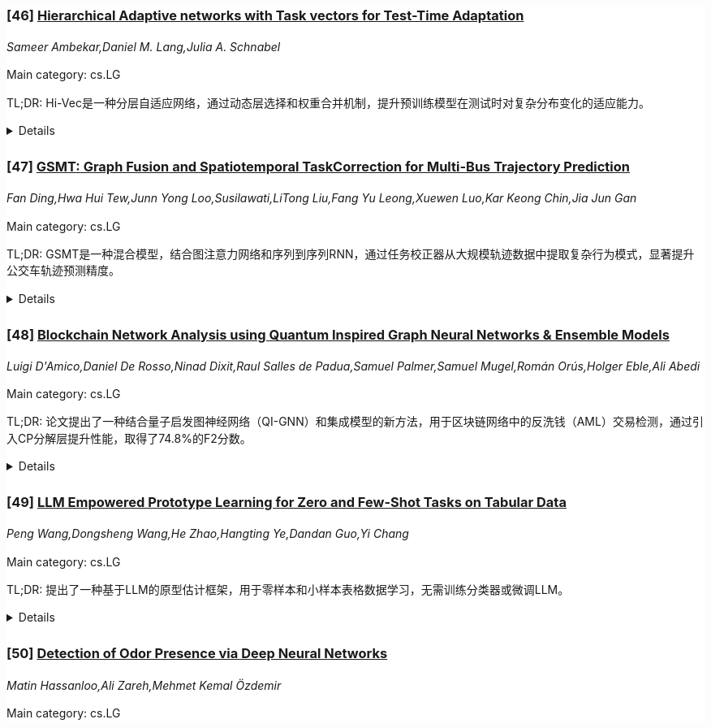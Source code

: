 ### [46] [Hierarchical Adaptive networks with Task vectors for Test-Time Adaptation](https://arxiv.org/abs/2508.09223)
*Sameer Ambekar,Daniel M. Lang,Julia A. Schnabel*

Main category: cs.LG

TL;DR: Hi-Vec是一种分层自适应网络，通过动态层选择和权重合并机制，提升预训练模型在测试时对复杂分布变化的适应能力。


<details><summary>Details</summary></details>


### [47] [GSMT: Graph Fusion and Spatiotemporal TaskCorrection for Multi-Bus Trajectory Prediction](https://arxiv.org/abs/2508.09227)
*Fan Ding,Hwa Hui Tew,Junn Yong Loo,Susilawati,LiTong Liu,Fang Yu Leong,Xuewen Luo,Kar Keong Chin,Jia Jun Gan*

Main category: cs.LG

TL;DR: GSMT是一种混合模型，结合图注意力网络和序列到序列RNN，通过任务校正器从大规模轨迹数据中提取复杂行为模式，显著提升公交车轨迹预测精度。


<details><summary>Details</summary></details>


### [48] [Blockchain Network Analysis using Quantum Inspired Graph Neural Networks & Ensemble Models](https://arxiv.org/abs/2508.09237)
*Luigi D'Amico,Daniel De Rosso,Ninad Dixit,Raul Salles de Padua,Samuel Palmer,Samuel Mugel,Román Orús,Holger Eble,Ali Abedi*

Main category: cs.LG

TL;DR: 论文提出了一种结合量子启发图神经网络（QI-GNN）和集成模型的新方法，用于区块链网络中的反洗钱（AML）交易检测，通过引入CP分解层提升性能，取得了74.8%的F2分数。


<details><summary>Details</summary></details>


### [49] [LLM Empowered Prototype Learning for Zero and Few-Shot Tasks on Tabular Data](https://arxiv.org/abs/2508.09263)
*Peng Wang,Dongsheng Wang,He Zhao,Hangting Ye,Dandan Guo,Yi Chang*

Main category: cs.LG

TL;DR: 提出了一种基于LLM的原型估计框架，用于零样本和小样本表格数据学习，无需训练分类器或微调LLM。


<details><summary>Details</summary></details>


### [50] [Detection of Odor Presence via Deep Neural Networks](https://arxiv.org/abs/2508.09264)
*Matin Hassanloo,Ali Zareh,Mehmet Kemal Özdemir*

Main category: cs.LG
